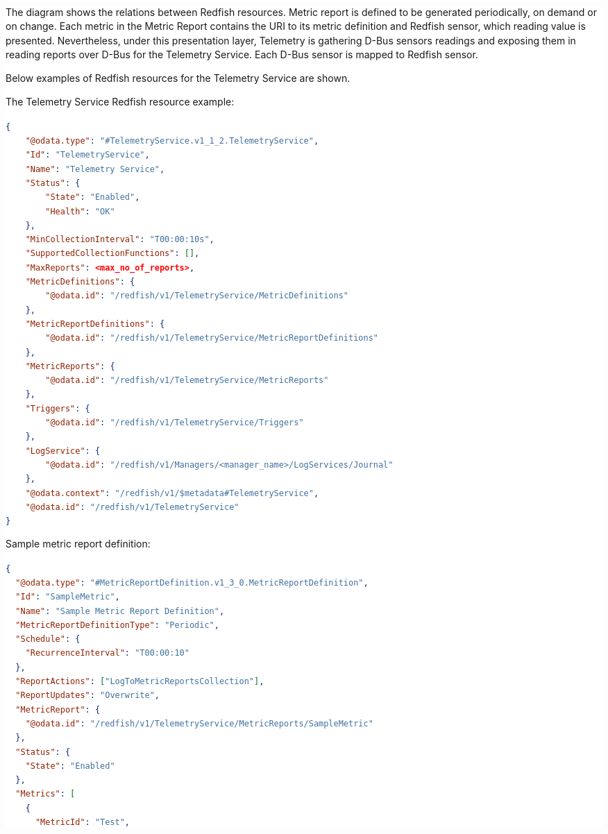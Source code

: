 The diagram shows the relations between Redfish resources. Metric report is
defined to be generated periodically, on demand or on change. Each metric in the
Metric Report contains the URI to its metric definition and Redfish sensor,
which reading value is presented. Nevertheless, under this presentation layer,
Telemetry is gathering D-Bus sensors readings and exposing them in reading
reports over D-Bus for the Telemetry Service. Each D-Bus sensor is mapped to
Redfish sensor.

Below examples of Redfish resources for the Telemetry Service are shown.

The Telemetry Service Redfish resource example:

```json
{
    "@odata.type": "#TelemetryService.v1_1_2.TelemetryService",
    "Id": "TelemetryService",
    "Name": "Telemetry Service",
    "Status": {
        "State": "Enabled",
        "Health": "OK"
    },
    "MinCollectionInterval": "T00:00:10s",
    "SupportedCollectionFunctions": [],
    "MaxReports": <max_no_of_reports>,
    "MetricDefinitions": {
        "@odata.id": "/redfish/v1/TelemetryService/MetricDefinitions"
    },
    "MetricReportDefinitions": {
        "@odata.id": "/redfish/v1/TelemetryService/MetricReportDefinitions"
    },
    "MetricReports": {
        "@odata.id": "/redfish/v1/TelemetryService/MetricReports"
    },
    "Triggers": {
        "@odata.id": "/redfish/v1/TelemetryService/Triggers"
    },
    "LogService": {
        "@odata.id": "/redfish/v1/Managers/<manager_name>/LogServices/Journal"
    },
    "@odata.context": "/redfish/v1/$metadata#TelemetryService",
    "@odata.id": "/redfish/v1/TelemetryService"
}
```

Sample metric report definition:

```json
{
  "@odata.type": "#MetricReportDefinition.v1_3_0.MetricReportDefinition",
  "Id": "SampleMetric",
  "Name": "Sample Metric Report Definition",
  "MetricReportDefinitionType": "Periodic",
  "Schedule": {
    "RecurrenceInterval": "T00:00:10"
  },
  "ReportActions": ["LogToMetricReportsCollection"],
  "ReportUpdates": "Overwrite",
  "MetricReport": {
    "@odata.id": "/redfish/v1/TelemetryService/MetricReports/SampleMetric"
  },
  "Status": {
    "State": "Enabled"
  },
  "Metrics": [
    {
      "MetricId": "Test",
```

[3]: https://www.kernel.org/doc/Documentation/hwmon/
[4]: https://www.freedesktop.org/wiki/Software/dbus/
[5]: https://gerrit.openbmc.org/c/openbmc/docs/+/22257
[6]: https://gerrit.openbmc.org/c/openbmc/docs/+/24749
[7]: https://github.com/google/googletest